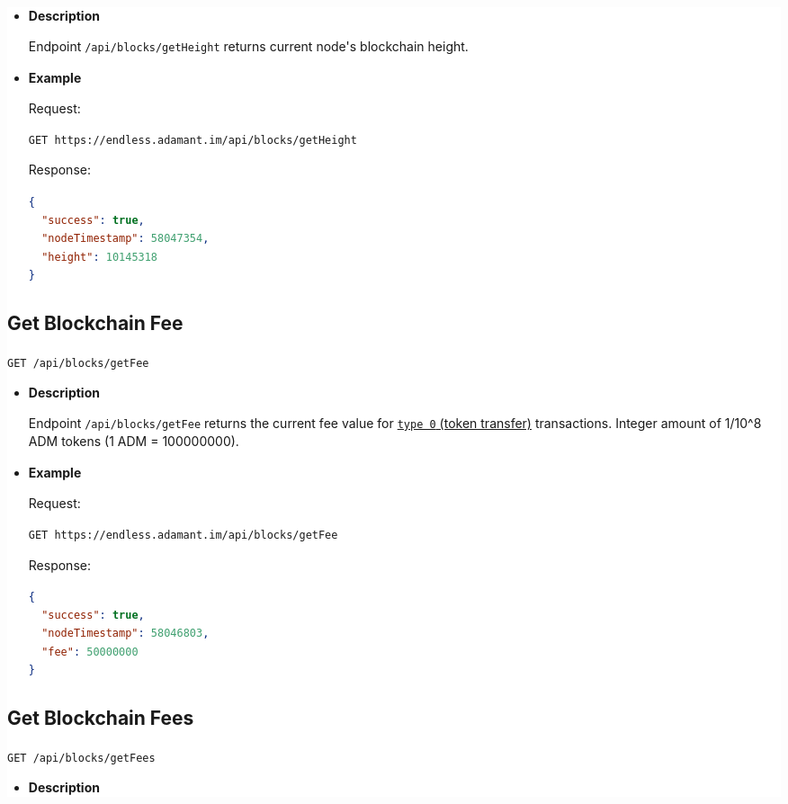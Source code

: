 - **Description**

  Endpoint `/api/blocks/getHeight` returns current node's blockchain height.

- **Example**

  Request:

  ```sh
  GET https://endless.adamant.im/api/blocks/getHeight
  ```

  Response:

  ```json
  {
    "success": true,
    "nodeTimestamp": 58047354,
    "height": 10145318
  }
  ```

## Get Blockchain Fee

```sh
GET /api/blocks/getFee
```

- **Description**

  Endpoint `/api/blocks/getFee` returns the current fee value for [`type 0` (token transfer)](/api-types/transaction-types.md#type-0-token-transfer-transaction) transactions. Integer amount of 1/10^8 ADM tokens (1 ADM = 100000000).

- **Example**

  Request:

  ```sh
  GET https://endless.adamant.im/api/blocks/getFee
  ```

  Response:

  ```json
  {
    "success": true,
    "nodeTimestamp": 58046803,
    "fee": 50000000
  }
  ```

## Get Blockchain Fees

```sh
GET /api/blocks/getFees
```

- **Description**
